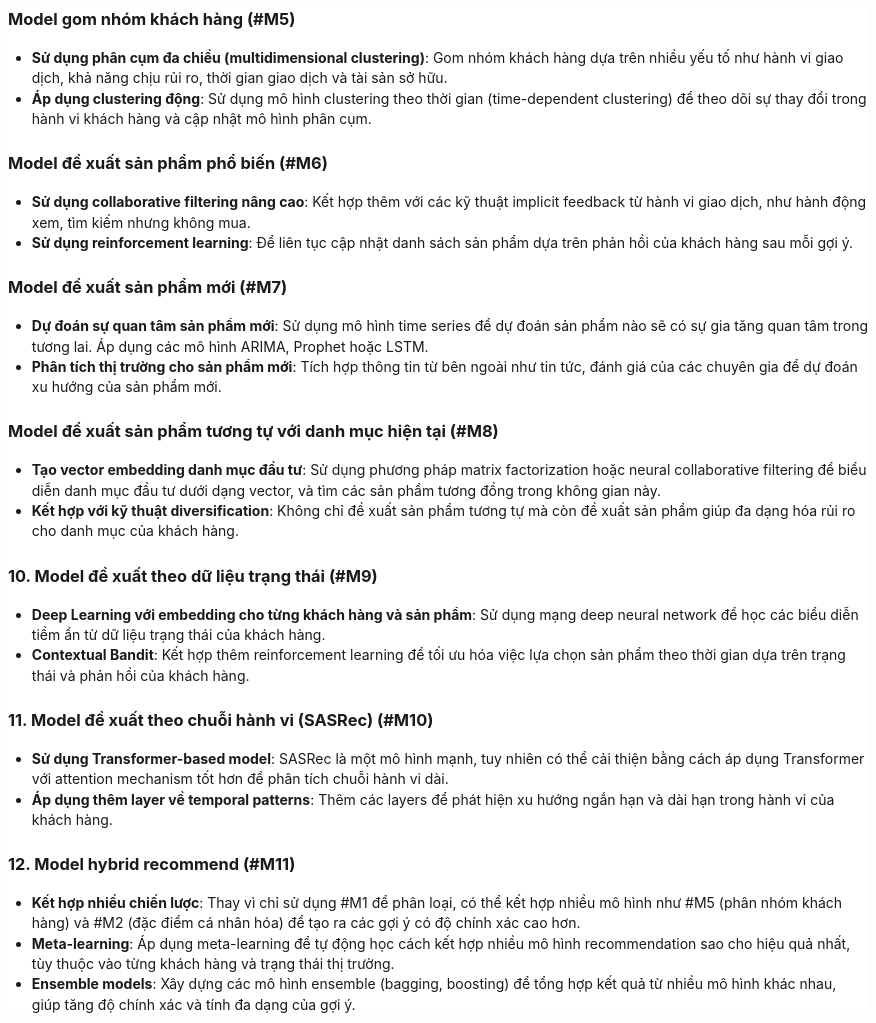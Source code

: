 ### Model gom nhóm khách hàng (#M5)

- **Sử dụng phân cụm đa chiều (multidimensional clustering)**: Gom nhóm khách hàng dựa trên nhiều yếu tố như hành vi giao dịch, khả năng chịu rủi ro, thời gian giao dịch và tài sản sở hữu.
- **Áp dụng clustering động**: Sử dụng mô hình clustering theo thời gian (time-dependent clustering) để theo dõi sự thay đổi trong hành vi khách hàng và cập nhật mô hình phân cụm.

### Model đề xuất sản phẩm phổ biến (#M6)

- **Sử dụng collaborative filtering nâng cao**: Kết hợp thêm với các kỹ thuật implicit feedback từ hành vi giao dịch, như hành động xem, tìm kiếm nhưng không mua.
- **Sử dụng reinforcement learning**: Để liên tục cập nhật danh sách sản phẩm dựa trên phản hồi của khách hàng sau mỗi gợi ý.

### Model đề xuất sản phẩm mới (#M7)


- **Dự đoán sự quan tâm sản phẩm mới**: Sử dụng mô hình time series để dự đoán sản phẩm nào sẽ có sự gia tăng quan tâm trong tương lai. Áp dụng các mô hình ARIMA, Prophet hoặc LSTM.
- **Phân tích thị trường cho sản phẩm mới**: Tích hợp thông tin từ bên ngoài như tin tức, đánh giá của các chuyên gia để dự đoán xu hướng của sản phẩm mới.

### Model đề xuất sản phẩm tương tự với danh mục hiện tại (#M8)


- **Tạo vector embedding danh mục đầu tư**: Sử dụng phương pháp matrix factorization hoặc neural collaborative filtering để biểu diễn danh mục đầu tư dưới dạng vector, và tìm các sản phẩm tương đồng trong không gian này.
- **Kết hợp với kỹ thuật diversification**: Không chỉ đề xuất sản phẩm tương tự mà còn đề xuất sản phẩm giúp đa dạng hóa rủi ro cho danh mục của khách hàng.

### 10. Model đề xuất theo dữ liệu trạng thái (#M9)


- **Deep Learning với embedding cho từng khách hàng và sản phẩm**: Sử dụng mạng deep neural network để học các biểu diễn tiềm ẩn từ dữ liệu trạng thái của khách hàng.
- **Contextual Bandit**: Kết hợp thêm reinforcement learning để tối ưu hóa việc lựa chọn sản phẩm theo thời gian dựa trên trạng thái và phản hồi của khách hàng.

### 11. Model đề xuất theo chuỗi hành vi (SASRec) (#M10)


- **Sử dụng Transformer-based model**: SASRec là một mô hình mạnh, tuy nhiên có thể cải thiện bằng cách áp dụng Transformer với attention mechanism tốt hơn để phân tích chuỗi hành vi dài.
- **Áp dụng thêm layer về temporal patterns**: Thêm các layers để phát hiện xu hướng ngắn hạn và dài hạn trong hành vi của khách hàng.

### 12. Model hybrid recommend (#M11)


- **Kết hợp nhiều chiến lược**: Thay vì chỉ sử dụng #M1 để phân loại, có thể kết hợp nhiều mô hình như #M5 (phân nhóm khách hàng) và #M2 (đặc điểm cá nhân hóa) để tạo ra các gợi ý có độ chính xác cao hơn.
- **Meta-learning**: Áp dụng meta-learning để tự động học cách kết hợp nhiều mô hình recommendation sao cho hiệu quả nhất, tùy thuộc vào từng khách hàng và trạng thái thị trường.
- **Ensemble models**: Xây dựng các mô hình ensemble (bagging, boosting) để tổng hợp kết quả từ nhiều mô hình khác nhau, giúp tăng độ chính xác và tính đa dạng của gợi ý.
